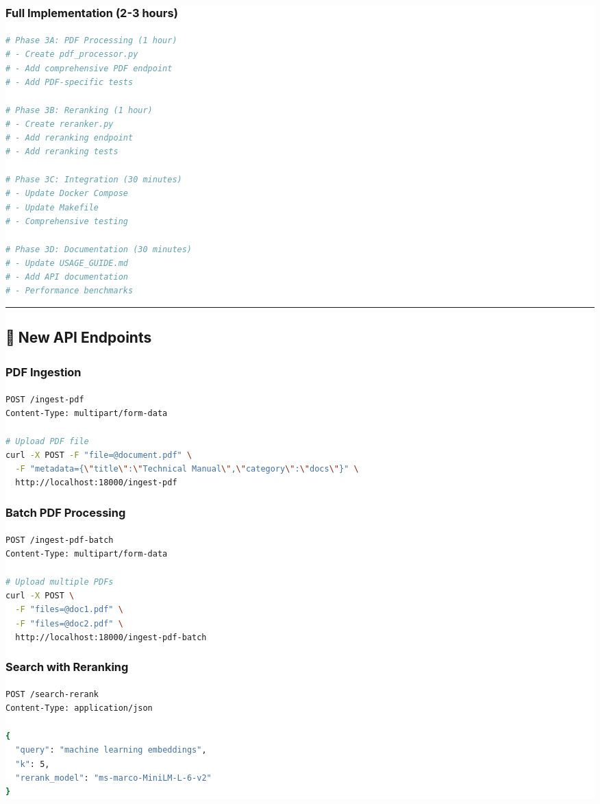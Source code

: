 ### Full Implementation (2-3 hours)
```bash
# Phase 3A: PDF Processing (1 hour)
# - Create pdf_processor.py
# - Add comprehensive PDF endpoint
# - Add PDF-specific tests

# Phase 3B: Reranking (1 hour)  
# - Create reranker.py
# - Add reranking endpoint
# - Add reranking tests

# Phase 3C: Integration (30 minutes)
# - Update Docker Compose
# - Update Makefile
# - Comprehensive testing

# Phase 3D: Documentation (30 minutes)
# - Update USAGE_GUIDE.md
# - Add API documentation
# - Performance benchmarks
```

---

## 📡 New API Endpoints

### PDF Ingestion
```bash
POST /ingest-pdf
Content-Type: multipart/form-data

# Upload PDF file
curl -X POST -F "file=@document.pdf" \
  -F "metadata={\"title\":\"Technical Manual\",\"category\":\"docs\"}" \
  http://localhost:18000/ingest-pdf
```

### Batch PDF Processing
```bash
POST /ingest-pdf-batch
Content-Type: multipart/form-data

# Upload multiple PDFs
curl -X POST \
  -F "files=@doc1.pdf" \
  -F "files=@doc2.pdf" \
  http://localhost:18000/ingest-pdf-batch
```

### Search with Reranking
```bash
POST /search-rerank
Content-Type: application/json

{
  "query": "machine learning embeddings",
  "k": 5,
  "rerank_model": "ms-marco-MiniLM-L-6-v2"
}
```
